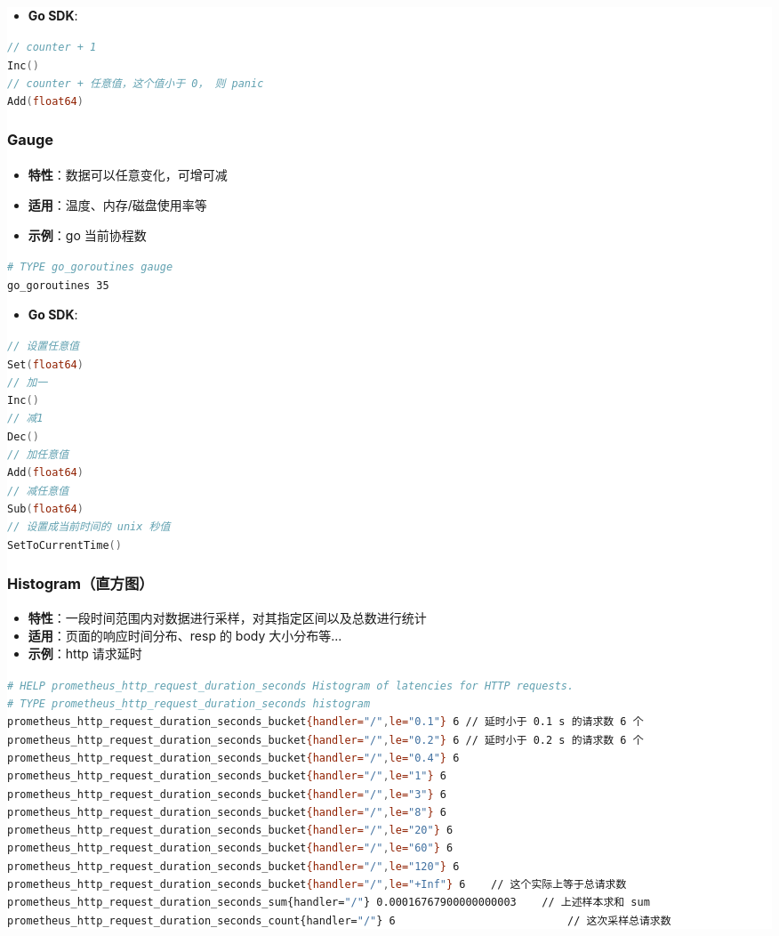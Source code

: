 - **Go SDK**:

```GO
// counter + 1
Inc()
// counter + 任意值，这个值小于 0， 则 panic
Add(float64)
```

### Gauge

- **特性**：数据可以任意变化，可增可减

- **适用**：温度、内存/磁盘使用率等
- **示例**：go 当前协程数

```bash
# TYPE go_goroutines gauge
go_goroutines 35
```

- **Go SDK**:

```go
// 设置任意值
Set(float64)
// 加一
Inc()
// 减1
Dec()
// 加任意值
Add(float64)
// 减任意值
Sub(float64)
// 设置成当前时间的 unix 秒值
SetToCurrentTime()
```

### Histogram（直方图）

- **特性**：一段时间范围内对数据进行采样，对其指定区间以及总数进行统计
- **适用**：页面的响应时间分布、resp 的 body 大小分布等...
- **示例**：http 请求延时

```bash
# HELP prometheus_http_request_duration_seconds Histogram of latencies for HTTP requests.
# TYPE prometheus_http_request_duration_seconds histogram
prometheus_http_request_duration_seconds_bucket{handler="/",le="0.1"} 6	// 延时小于 0.1 s 的请求数 6 个
prometheus_http_request_duration_seconds_bucket{handler="/",le="0.2"} 6 // 延时小于 0.2 s 的请求数 6 个
prometheus_http_request_duration_seconds_bucket{handler="/",le="0.4"} 6
prometheus_http_request_duration_seconds_bucket{handler="/",le="1"} 6
prometheus_http_request_duration_seconds_bucket{handler="/",le="3"} 6
prometheus_http_request_duration_seconds_bucket{handler="/",le="8"} 6
prometheus_http_request_duration_seconds_bucket{handler="/",le="20"} 6
prometheus_http_request_duration_seconds_bucket{handler="/",le="60"} 6
prometheus_http_request_duration_seconds_bucket{handler="/",le="120"} 6
prometheus_http_request_duration_seconds_bucket{handler="/",le="+Inf"} 6	// 这个实际上等于总请求数
prometheus_http_request_duration_seconds_sum{handler="/"} 0.00016767900000000003	// 上述样本求和 sum
prometheus_http_request_duration_seconds_count{handler="/"} 6							// 这次采样总请求数
```

